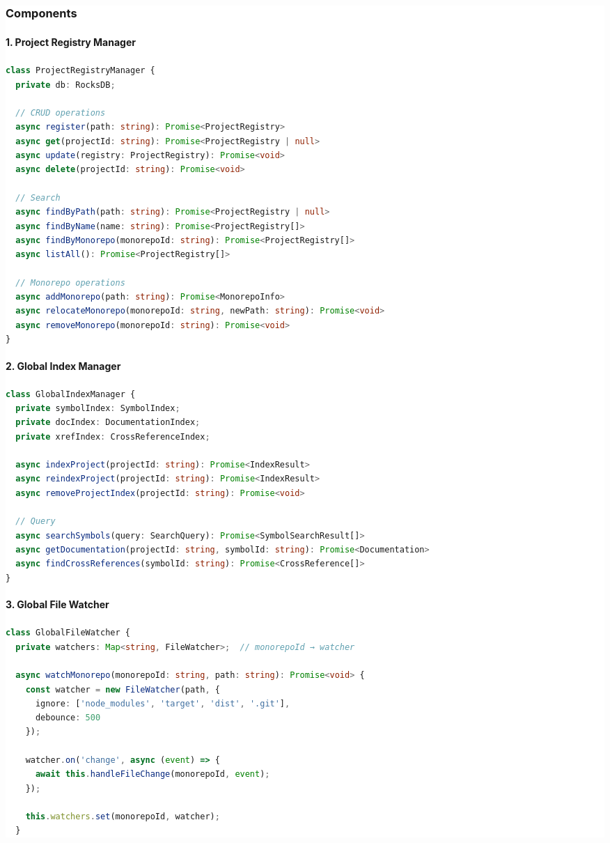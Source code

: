 ### Components

#### 1. Project Registry Manager

```typescript
class ProjectRegistryManager {
  private db: RocksDB;

  // CRUD operations
  async register(path: string): Promise<ProjectRegistry>
  async get(projectId: string): Promise<ProjectRegistry | null>
  async update(registry: ProjectRegistry): Promise<void>
  async delete(projectId: string): Promise<void>

  // Search
  async findByPath(path: string): Promise<ProjectRegistry | null>
  async findByName(name: string): Promise<ProjectRegistry[]>
  async findByMonorepo(monorepoId: string): Promise<ProjectRegistry[]>
  async listAll(): Promise<ProjectRegistry[]>

  // Monorepo operations
  async addMonorepo(path: string): Promise<MonorepoInfo>
  async relocateMonorepo(monorepoId: string, newPath: string): Promise<void>
  async removeMonorepo(monorepoId: string): Promise<void>
}
```

#### 2. Global Index Manager

```typescript
class GlobalIndexManager {
  private symbolIndex: SymbolIndex;
  private docIndex: DocumentationIndex;
  private xrefIndex: CrossReferenceIndex;

  async indexProject(projectId: string): Promise<IndexResult>
  async reindexProject(projectId: string): Promise<IndexResult>
  async removeProjectIndex(projectId: string): Promise<void>

  // Query
  async searchSymbols(query: SearchQuery): Promise<SymbolSearchResult[]>
  async getDocumentation(projectId: string, symbolId: string): Promise<Documentation>
  async findCrossReferences(symbolId: string): Promise<CrossReference[]>
}
```

#### 3. Global File Watcher

```typescript
class GlobalFileWatcher {
  private watchers: Map<string, FileWatcher>;  // monorepoId → watcher

  async watchMonorepo(monorepoId: string, path: string): Promise<void> {
    const watcher = new FileWatcher(path, {
      ignore: ['node_modules', 'target', 'dist', '.git'],
      debounce: 500
    });

    watcher.on('change', async (event) => {
      await this.handleFileChange(monorepoId, event);
    });

    this.watchers.set(monorepoId, watcher);
  }

```